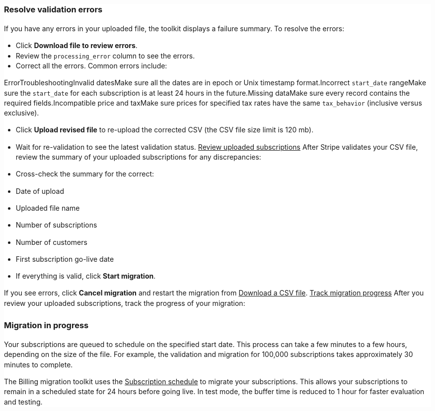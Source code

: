 ### Resolve validation errors

If you have any errors in your uploaded file, the toolkit displays a failure
summary. To resolve the errors:

- Click **Download file to review errors**.
- Review the `processing_error` column to see the errors.
- Correct all the errors. Common errors include:

ErrorTroubleshootingInvalid datesMake sure all the dates are in epoch or Unix
timestamp format.Incorrect `start_date` rangeMake sure the `start_date` for each
subscription is at least 24 hours in the future.Missing dataMake sure every
record contains the required fields.Incompatible price and taxMake sure prices
for specified tax rates have the same `tax_behavior` (inclusive versus
exclusive).
- Click **Upload revised file** to re-upload the corrected CSV (the CSV file
size limit is 120 mb).
- Wait for re-validation to see the latest validation status.
[Review uploaded
subscriptions](https://docs.stripe.com/billing/subscriptions/import-subscriptions-toolkit#review-subscriptions)
After Stripe validates your CSV file, review the summary of your uploaded
subscriptions for any discrepancies:

- Cross-check the summary for the correct:

- Date of upload
- Uploaded file name
- Number of subscriptions
- Number of customers
- First subscription go-live date
- If everything is valid, click **Start migration**.

If you see errors, click **Cancel migration** and restart the migration from
[Download a CSV
file](https://docs.stripe.com/billing/subscriptions/import-subscriptions-toolkit#download-csv).
[Track migration
progress](https://docs.stripe.com/billing/subscriptions/import-subscriptions-toolkit#track-migration)
After you review your uploaded subscriptions, track the progress of your
migration:

### Migration in progress

Your subscriptions are queued to schedule on the specified start date. This
process can take a few minutes to a few hours, depending on the size of the
file. For example, the validation and migration for 100,000 subscriptions takes
approximately 30 minutes to complete.

The Billing migration toolkit uses the [Subscription
schedule](https://docs.stripe.com/api/subscription_schedules) to migrate your
subscriptions. This allows your subscriptions to remain in a scheduled state for
24 hours before going live. In test mode, the buffer time is reduced to 1 hour
for faster evaluation and testing.
